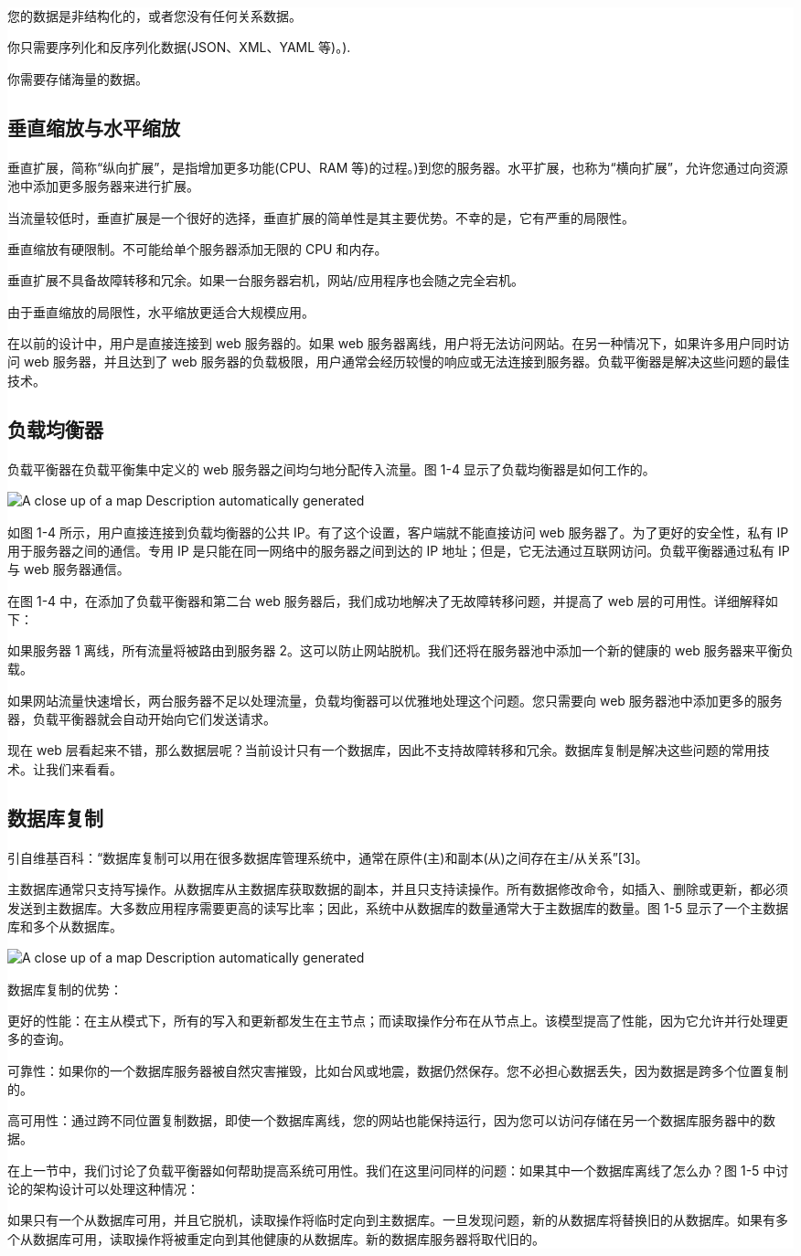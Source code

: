 您的数据是非结构化的，或者您没有任何关系数据。

你只需要序列化和反序列化数据(JSON、XML、YAML 等)。).

你需要存储海量的数据。

## 垂直缩放与水平缩放

垂直扩展，简称“纵向扩展”，是指增加更多功能(CPU、RAM 等)的过程。)到您的服务器。水平扩展，也称为“横向扩展”，允许您通过向资源池中添加更多服务器来进行扩展。

当流量较低时，垂直扩展是一个很好的选择，垂直扩展的简单性是其主要优势。不幸的是，它有严重的局限性。

垂直缩放有硬限制。不可能给单个服务器添加无限的 CPU 和内存。

垂直扩展不具备故障转移和冗余。如果一台服务器宕机，网站/应用程序也会随之完全宕机。

由于垂直缩放的局限性，水平缩放更适合大规模应用。

在以前的设计中，用户是直接连接到 web 服务器的。如果 web 服务器离线，用户将无法访问网站。在另一种情况下，如果许多用户同时访问 web 服务器，并且达到了 web 服务器的负载极限，用户通常会经历较慢的响应或无法连接到服务器。负载平衡器是解决这些问题的最佳技术。

## 负载均衡器

负载平衡器在负载平衡集中定义的 web 服务器之间均匀地分配传入流量。图 1-4 显示了负载均衡器是如何工作的。

![A close up of a map  Description automatically generated](img/00006.jpeg)

如图 1-4 所示，用户直接连接到负载均衡器的公共 IP。有了这个设置，客户端就不能直接访问 web 服务器了。为了更好的安全性，私有 IP 用于服务器之间的通信。专用 IP 是只能在同一网络中的服务器之间到达的 IP 地址；但是，它无法通过互联网访问。负载平衡器通过私有 IP 与 web 服务器通信。

在图 1-4 中，在添加了负载平衡器和第二台 web 服务器后，我们成功地解决了无故障转移问题，并提高了 web 层的可用性。详细解释如下：

如果服务器 1 离线，所有流量将被路由到服务器 2。这可以防止网站脱机。我们还将在服务器池中添加一个新的健康的 web 服务器来平衡负载。

如果网站流量快速增长，两台服务器不足以处理流量，负载均衡器可以优雅地处理这个问题。您只需要向 web 服务器池中添加更多的服务器，负载平衡器就会自动开始向它们发送请求。

现在 web 层看起来不错，那么数据层呢？当前设计只有一个数据库，因此不支持故障转移和冗余。数据库复制是解决这些问题的常用技术。让我们来看看。

## 数据库复制

引自维基百科：“数据库复制可以用在很多数据库管理系统中，通常在原件(主)和副本(从)之间存在主/从关系”[3]。

主数据库通常只支持写操作。从数据库从主数据库获取数据的副本，并且只支持读操作。所有数据修改命令，如插入、删除或更新，都必须发送到主数据库。大多数应用程序需要更高的读写比率；因此，系统中从数据库的数量通常大于主数据库的数量。图 1-5 显示了一个主数据库和多个从数据库。

![A close up of a map  Description automatically generated](img/00007.jpeg)

数据库复制的优势：

更好的性能：在主从模式下，所有的写入和更新都发生在主节点；而读取操作分布在从节点上。该模型提高了性能，因为它允许并行处理更多的查询。

可靠性：如果你的一个数据库服务器被自然灾害摧毁，比如台风或地震，数据仍然保存。您不必担心数据丢失，因为数据是跨多个位置复制的。

高可用性：通过跨不同位置复制数据，即使一个数据库离线，您的网站也能保持运行，因为您可以访问存储在另一个数据库服务器中的数据。

在上一节中，我们讨论了负载平衡器如何帮助提高系统可用性。我们在这里问同样的问题：如果其中一个数据库离线了怎么办？图 1-5 中讨论的架构设计可以处理这种情况：

如果只有一个从数据库可用，并且它脱机，读取操作将临时定向到主数据库。一旦发现问题，新的从数据库将替换旧的从数据库。如果有多个从数据库可用，读取操作将被重定向到其他健康的从数据库。新的数据库服务器将取代旧的。
